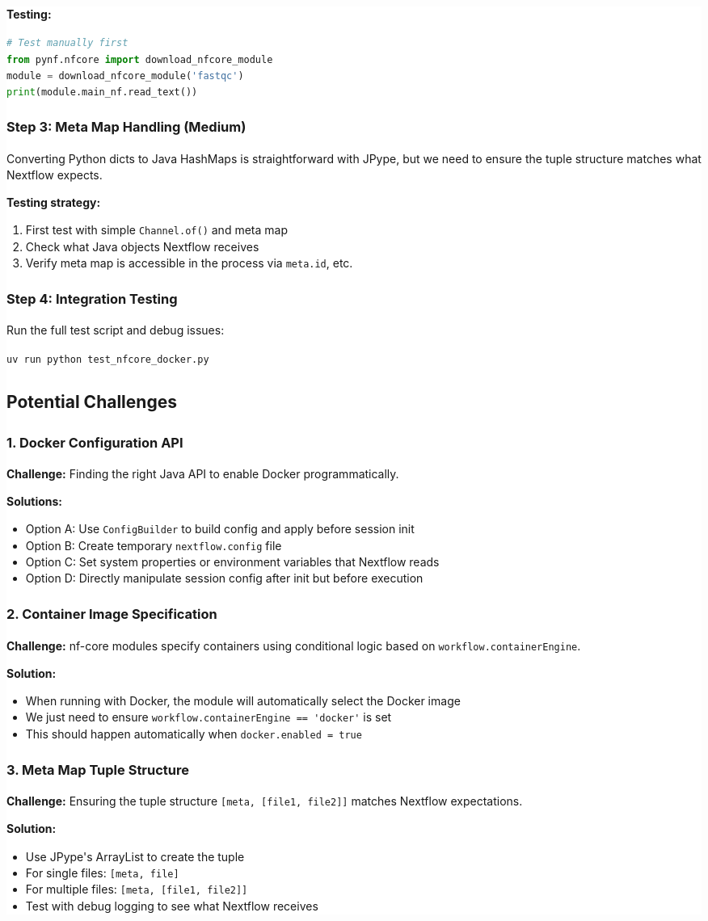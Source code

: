 **Testing:**
```python
# Test manually first
from pynf.nfcore import download_nfcore_module
module = download_nfcore_module('fastqc')
print(module.main_nf.read_text())
```

### Step 3: Meta Map Handling (Medium)

Converting Python dicts to Java HashMaps is straightforward with JPype, but we need to ensure the tuple structure matches what Nextflow expects.

**Testing strategy:**
1. First test with simple `Channel.of()` and meta map
2. Check what Java objects Nextflow receives
3. Verify meta map is accessible in the process via `meta.id`, etc.

### Step 4: Integration Testing

Run the full test script and debug issues:

```bash
uv run python test_nfcore_docker.py
```

## Potential Challenges

### 1. Docker Configuration API

**Challenge:** Finding the right Java API to enable Docker programmatically.

**Solutions:**
- Option A: Use `ConfigBuilder` to build config and apply before session init
- Option B: Create temporary `nextflow.config` file
- Option C: Set system properties or environment variables that Nextflow reads
- Option D: Directly manipulate session config after init but before execution

### 2. Container Image Specification

**Challenge:** nf-core modules specify containers using conditional logic based on `workflow.containerEngine`.

**Solution:**
- When running with Docker, the module will automatically select the Docker image
- We just need to ensure `workflow.containerEngine == 'docker'` is set
- This should happen automatically when `docker.enabled = true`

### 3. Meta Map Tuple Structure

**Challenge:** Ensuring the tuple structure `[meta, [file1, file2]]` matches Nextflow expectations.

**Solution:**
- Use JPype's ArrayList to create the tuple
- For single files: `[meta, file]`
- For multiple files: `[meta, [file1, file2]]`
- Test with debug logging to see what Nextflow receives
